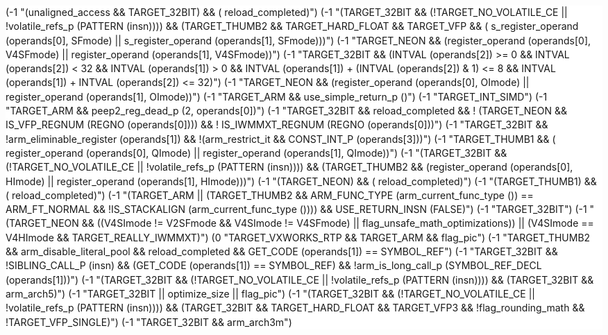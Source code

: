   (-1 "(unaligned_access && TARGET_32BIT) && ( reload_completed)")
  (-1 "(TARGET_32BIT
   && (!TARGET_NO_VOLATILE_CE || !volatile_refs_p (PATTERN (insn)))) && (TARGET_THUMB2 && TARGET_HARD_FLOAT && TARGET_VFP
   && (   s_register_operand (operands[0], SFmode)
       || s_register_operand (operands[1], SFmode)))")
  (-1 "TARGET_NEON
   && (register_operand (operands[0], V4SFmode)
       || register_operand (operands[1], V4SFmode))")
  (-1 "TARGET_32BIT
  && (INTVAL (operands[2]) >= 0 && INTVAL (operands[2]) < 32
      && INTVAL (operands[1]) > 0 
      && INTVAL (operands[1]) + (INTVAL (operands[2]) & 1) <= 8
      && INTVAL (operands[1]) + INTVAL (operands[2]) <= 32)")
  (-1 "TARGET_NEON
   && (register_operand (operands[0], OImode)
       || register_operand (operands[1], OImode))")
  (-1 "TARGET_ARM  && use_simple_return_p ()")
  (-1 "TARGET_INT_SIMD")
  (-1 "TARGET_ARM && peep2_reg_dead_p (2, operands[0])")
  (-1 "TARGET_32BIT && reload_completed
   && ! (TARGET_NEON && IS_VFP_REGNUM (REGNO (operands[0])))
   && ! IS_IWMMXT_REGNUM (REGNO (operands[0]))")
  (-1 "TARGET_32BIT && !arm_eliminable_register (operands[1])
   && !(arm_restrict_it && CONST_INT_P (operands[3]))")
  (-1 "TARGET_THUMB1
   && (   register_operand (operands[0], QImode)
       || register_operand (operands[1], QImode))")
  (-1 "(TARGET_32BIT
   && (!TARGET_NO_VOLATILE_CE || !volatile_refs_p (PATTERN (insn)))) && (TARGET_THUMB2
  && (register_operand (operands[0], HImode)
     || register_operand (operands[1], HImode)))")
  (-1 "(TARGET_NEON) && ( reload_completed)")
  (-1 "(TARGET_THUMB1) && ( reload_completed)")
  (-1 "(TARGET_ARM || (TARGET_THUMB2
                   && ARM_FUNC_TYPE (arm_current_func_type ()) == ARM_FT_NORMAL
                   && !IS_STACKALIGN (arm_current_func_type ())))
     && USE_RETURN_INSN (FALSE)")
  (-1 "TARGET_32BIT")
  (-1 "(TARGET_NEON && ((V4SImode != V2SFmode && V4SImode != V4SFmode)
		    || flag_unsafe_math_optimizations))
   || (V4SImode == V4HImode && TARGET_REALLY_IWMMXT)")
  (0 "TARGET_VXWORKS_RTP && TARGET_ARM && flag_pic")
  (-1 "TARGET_THUMB2
   && arm_disable_literal_pool
   && reload_completed
   && GET_CODE (operands[1]) == SYMBOL_REF")
  (-1 "TARGET_32BIT
   && !SIBLING_CALL_P (insn)
   && (GET_CODE (operands[1]) == SYMBOL_REF)
   && !arm_is_long_call_p (SYMBOL_REF_DECL (operands[1]))")
  (-1 "(TARGET_32BIT
   && (!TARGET_NO_VOLATILE_CE || !volatile_refs_p (PATTERN (insn)))) && (TARGET_32BIT && arm_arch5)")
  (-1 "TARGET_32BIT || optimize_size || flag_pic")
  (-1 "(TARGET_32BIT
   && (!TARGET_NO_VOLATILE_CE || !volatile_refs_p (PATTERN (insn)))) && (TARGET_32BIT && TARGET_HARD_FLOAT && TARGET_VFP3 && !flag_rounding_math
  && !TARGET_VFP_SINGLE)")
  (-1 "TARGET_32BIT && arm_arch3m")